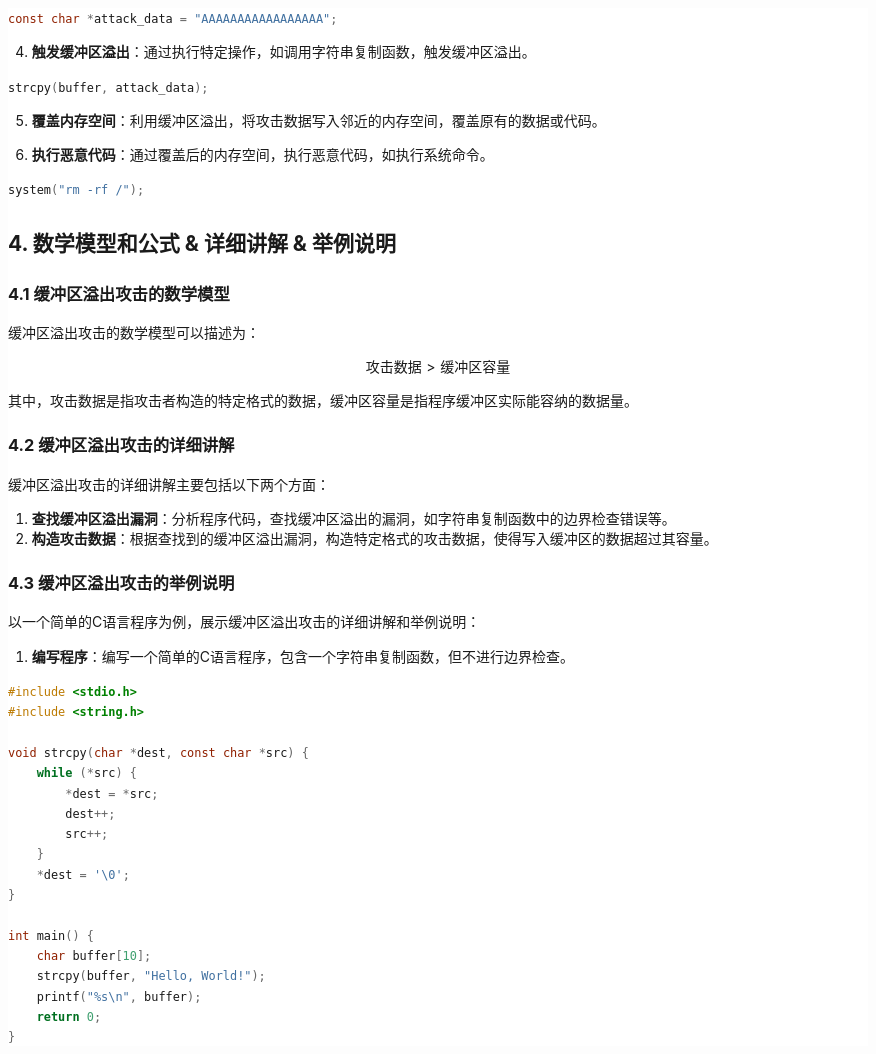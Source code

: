 ```c
const char *attack_data = "AAAAAAAAAAAAAAAAA";
```

4. **触发缓冲区溢出**：通过执行特定操作，如调用字符串复制函数，触发缓冲区溢出。

```c
strcpy(buffer, attack_data);
```

5. **覆盖内存空间**：利用缓冲区溢出，将攻击数据写入邻近的内存空间，覆盖原有的数据或代码。

6. **执行恶意代码**：通过覆盖后的内存空间，执行恶意代码，如执行系统命令。

```c
system("rm -rf /");
```

## 4. 数学模型和公式 & 详细讲解 & 举例说明

### 4.1 缓冲区溢出攻击的数学模型

缓冲区溢出攻击的数学模型可以描述为：

$$
\text{攻击数据} > \text{缓冲区容量}
$$

其中，攻击数据是指攻击者构造的特定格式的数据，缓冲区容量是指程序缓冲区实际能容纳的数据量。

### 4.2 缓冲区溢出攻击的详细讲解

缓冲区溢出攻击的详细讲解主要包括以下两个方面：

1. **查找缓冲区溢出漏洞**：分析程序代码，查找缓冲区溢出的漏洞，如字符串复制函数中的边界检查错误等。
2. **构造攻击数据**：根据查找到的缓冲区溢出漏洞，构造特定格式的攻击数据，使得写入缓冲区的数据超过其容量。

### 4.3 缓冲区溢出攻击的举例说明

以一个简单的C语言程序为例，展示缓冲区溢出攻击的详细讲解和举例说明：

1. **编写程序**：编写一个简单的C语言程序，包含一个字符串复制函数，但不进行边界检查。

```c
#include <stdio.h>
#include <string.h>

void strcpy(char *dest, const char *src) {
    while (*src) {
        *dest = *src;
        dest++;
        src++;
    }
    *dest = '\0';
}

int main() {
    char buffer[10];
    strcpy(buffer, "Hello, World!");
    printf("%s\n", buffer);
    return 0;
}
```
